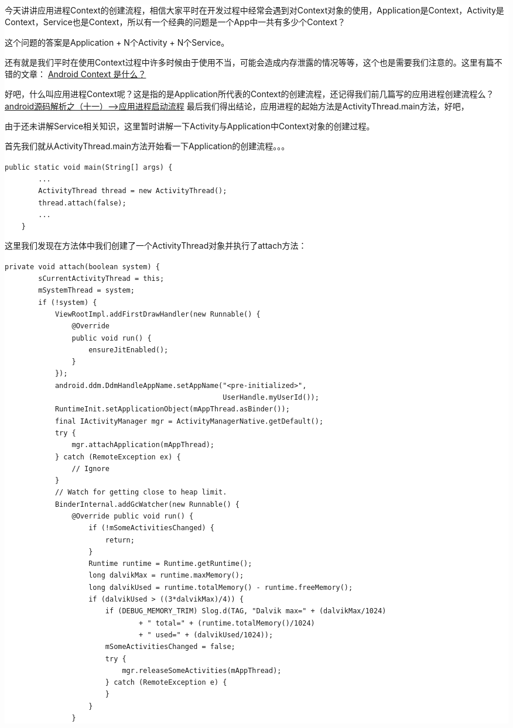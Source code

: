 今天讲讲应用进程Context的创建流程，相信大家平时在开发过程中经常会遇到对Context对象的使用，Application是Context，Activity是Context，Service也是Context，所以有一个经典的问题是一个App中一共有多少个Context？

这个问题的答案是Application + N个Activity + N个Service。


还有就是我们平时在使用Context过程中许多时候由于使用不当，可能会造成内存泄露的情况等等，这个也是需要我们注意的。这里有篇不错的文章：
<a href="http://blog.csdn.net/feiduclear_up/article/details/47356289"> Android Context 是什么？</a>

好吧，什么叫应用进程Context呢？这是指的是Application所代表的Context的创建流程，还记得我们前几篇写的应用进程创建流程么？
<a href="http://blog.csdn.net/qq_23547831/article/details/51119333"> android源码解析之（十一）-->应用进程启动流程</a>
最后我们得出结论，应用进程的起始方法是ActivityThread.main方法，好吧，

由于还未讲解Service相关知识，这里暂时讲解一下Activity与Application中Context对象的创建过程。

首先我们就从ActivityThread.main方法开始看一下Application的创建流程。。。

```
public static void main(String[] args) {
        ...
        ActivityThread thread = new ActivityThread();
        thread.attach(false);
        ...
    }
```
这里我们发现在方法体中我们创建了一个ActivityThread对象并执行了attach方法：

```
private void attach(boolean system) {
        sCurrentActivityThread = this;
        mSystemThread = system;
        if (!system) {
            ViewRootImpl.addFirstDrawHandler(new Runnable() {
                @Override
                public void run() {
                    ensureJitEnabled();
                }
            });
            android.ddm.DdmHandleAppName.setAppName("<pre-initialized>",
                                                    UserHandle.myUserId());
            RuntimeInit.setApplicationObject(mAppThread.asBinder());
            final IActivityManager mgr = ActivityManagerNative.getDefault();
            try {
                mgr.attachApplication(mAppThread);
            } catch (RemoteException ex) {
                // Ignore
            }
            // Watch for getting close to heap limit.
            BinderInternal.addGcWatcher(new Runnable() {
                @Override public void run() {
                    if (!mSomeActivitiesChanged) {
                        return;
                    }
                    Runtime runtime = Runtime.getRuntime();
                    long dalvikMax = runtime.maxMemory();
                    long dalvikUsed = runtime.totalMemory() - runtime.freeMemory();
                    if (dalvikUsed > ((3*dalvikMax)/4)) {
                        if (DEBUG_MEMORY_TRIM) Slog.d(TAG, "Dalvik max=" + (dalvikMax/1024)
                                + " total=" + (runtime.totalMemory()/1024)
                                + " used=" + (dalvikUsed/1024));
                        mSomeActivitiesChanged = false;
                        try {
                            mgr.releaseSomeActivities(mAppThread);
                        } catch (RemoteException e) {
                        }
                    }
                }
```